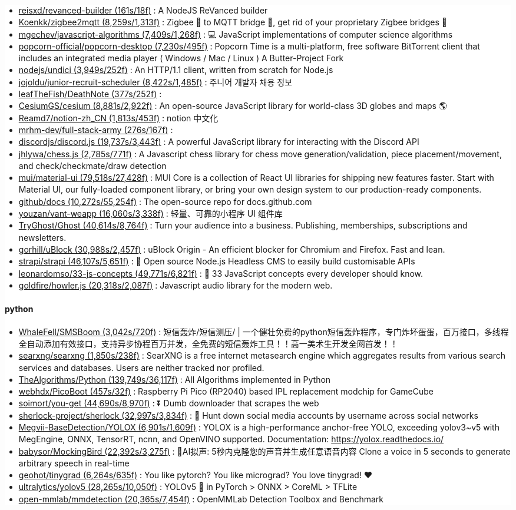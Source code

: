 * [reisxd/revanced-builder (161s/18f)](https://github.com/reisxd/revanced-builder) : A NodeJS ReVanced builder
* [Koenkk/zigbee2mqtt (8,259s/1,313f)](https://github.com/Koenkk/zigbee2mqtt) : Zigbee 🐝 to MQTT bridge 🌉, get rid of your proprietary Zigbee bridges 🔨
* [mgechev/javascript-algorithms (7,409s/1,268f)](https://github.com/mgechev/javascript-algorithms) : 💻 JavaScript implementations of computer science algorithms
* [popcorn-official/popcorn-desktop (7,230s/495f)](https://github.com/popcorn-official/popcorn-desktop) : Popcorn Time is a multi-platform, free software BitTorrent client that includes an integrated media player ( Windows / Mac / Linux ) A Butter-Project Fork
* [nodejs/undici (3,949s/252f)](https://github.com/nodejs/undici) : An HTTP/1.1 client, written from scratch for Node.js
* [jojoldu/junior-recruit-scheduler (8,422s/1,485f)](https://github.com/jojoldu/junior-recruit-scheduler) : 주니어 개발자 채용 정보
* [leafTheFish/DeathNote (377s/252f)](https://github.com/leafTheFish/DeathNote) : 
* [CesiumGS/cesium (8,881s/2,922f)](https://github.com/CesiumGS/cesium) : An open-source JavaScript library for world-class 3D globes and maps 🌎
* [Reamd7/notion-zh_CN (1,813s/453f)](https://github.com/Reamd7/notion-zh_CN) : notion 中文化
* [mrhm-dev/full-stack-army (276s/167f)](https://github.com/mrhm-dev/full-stack-army) : 
* [discordjs/discord.js (19,737s/3,443f)](https://github.com/discordjs/discord.js) : A powerful JavaScript library for interacting with the Discord API
* [jhlywa/chess.js (2,785s/771f)](https://github.com/jhlywa/chess.js) : A Javascript chess library for chess move generation/validation, piece placement/movement, and check/checkmate/draw detection
* [mui/material-ui (79,518s/27,428f)](https://github.com/mui/material-ui) : MUI Core is a collection of React UI libraries for shipping new features faster. Start with Material UI, our fully-loaded component library, or bring your own design system to our production-ready components.
* [github/docs (10,272s/55,254f)](https://github.com/github/docs) : The open-source repo for docs.github.com
* [youzan/vant-weapp (16,060s/3,338f)](https://github.com/youzan/vant-weapp) : 轻量、可靠的小程序 UI 组件库
* [TryGhost/Ghost (40,614s/8,764f)](https://github.com/TryGhost/Ghost) : Turn your audience into a business. Publishing, memberships, subscriptions and newsletters.
* [gorhill/uBlock (30,988s/2,457f)](https://github.com/gorhill/uBlock) : uBlock Origin - An efficient blocker for Chromium and Firefox. Fast and lean.
* [strapi/strapi (46,107s/5,651f)](https://github.com/strapi/strapi) : 🚀 Open source Node.js Headless CMS to easily build customisable APIs
* [leonardomso/33-js-concepts (49,771s/6,821f)](https://github.com/leonardomso/33-js-concepts) : 📜 33 JavaScript concepts every developer should know.
* [goldfire/howler.js (20,318s/2,087f)](https://github.com/goldfire/howler.js) : Javascript audio library for the modern web.

#### python
* [WhaleFell/SMSBoom (3,042s/720f)](https://github.com/WhaleFell/SMSBoom) : 短信轰炸/短信测压/ | 一个健壮免费的python短信轰炸程序，专门炸坏蛋蛋，百万接口，多线程全自动添加有效接口，支持异步协程百万并发，全免费的短信轰炸工具！！高一美术生开发全网首发！！
* [searxng/searxng (1,850s/238f)](https://github.com/searxng/searxng) : SearXNG is a free internet metasearch engine which aggregates results from various search services and databases. Users are neither tracked nor profiled.
* [TheAlgorithms/Python (139,749s/36,117f)](https://github.com/TheAlgorithms/Python) : All Algorithms implemented in Python
* [webhdx/PicoBoot (457s/32f)](https://github.com/webhdx/PicoBoot) : Raspberry Pi Pico (RP2040) based IPL replacement modchip for GameCube
* [soimort/you-get (44,690s/8,970f)](https://github.com/soimort/you-get) : ⏬ Dumb downloader that scrapes the web
* [sherlock-project/sherlock (32,997s/3,834f)](https://github.com/sherlock-project/sherlock) : 🔎 Hunt down social media accounts by username across social networks
* [Megvii-BaseDetection/YOLOX (6,901s/1,609f)](https://github.com/Megvii-BaseDetection/YOLOX) : YOLOX is a high-performance anchor-free YOLO, exceeding yolov3~v5 with MegEngine, ONNX, TensorRT, ncnn, and OpenVINO supported. Documentation: https://yolox.readthedocs.io/
* [babysor/MockingBird (22,392s/3,275f)](https://github.com/babysor/MockingBird) : 🚀AI拟声: 5秒内克隆您的声音并生成任意语音内容 Clone a voice in 5 seconds to generate arbitrary speech in real-time
* [geohot/tinygrad (6,264s/635f)](https://github.com/geohot/tinygrad) : You like pytorch? You like micrograd? You love tinygrad! ❤️
* [ultralytics/yolov5 (28,265s/10,050f)](https://github.com/ultralytics/yolov5) : YOLOv5 🚀 in PyTorch > ONNX > CoreML > TFLite
* [open-mmlab/mmdetection (20,365s/7,454f)](https://github.com/open-mmlab/mmdetection) : OpenMMLab Detection Toolbox and Benchmark